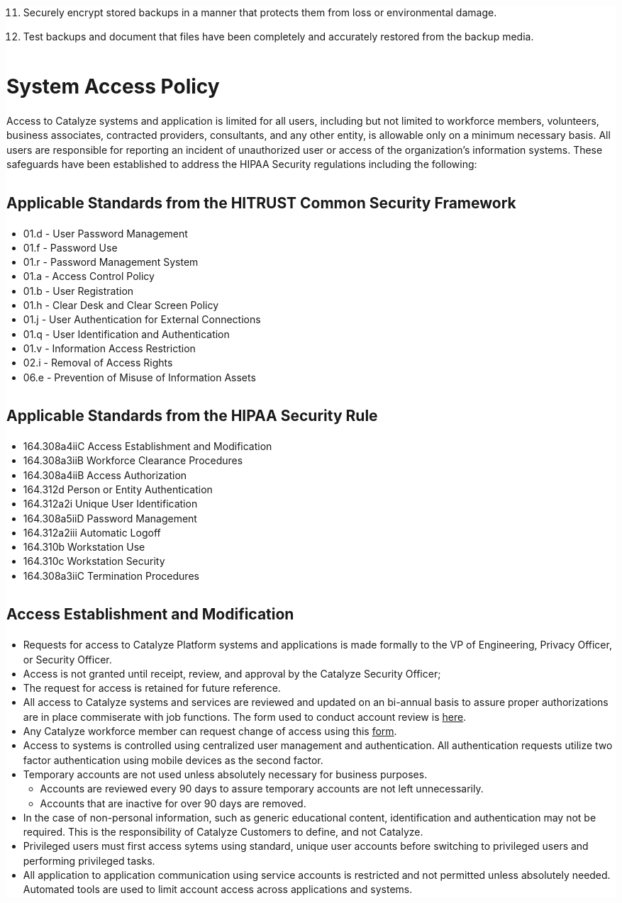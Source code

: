11. Securely encrypt stored backups in a manner that protects them from loss or environmental damage.

13. Test backups and document that files have been completely and accurately restored from the backup media.

<h1 id="system-access-policy">System Access Policy</h1>
Access to Catalyze systems and application is limited for all users, including but not limited to workforce members, volunteers, business associates, contracted providers, consultants, and any other entity, is allowable only on a minimum necessary basis.  All users are responsible for reporting an incident of unauthorized user or access of the organization’s information systems. These safeguards have been established to address the HIPAA Security regulations including the following:


<h2 id="applicable-standards-from-the-hitrust-common-security-framework">Applicable Standards from the HITRUST Common Security Framework</h2>

*  01.d - User Password Management
*  01.f - Password Use
*  01.r - Password Management System
*  01.a - Access Control Policy
*  01.b - User Registration
*  01.h - Clear Desk and Clear Screen Policy
*  01.j - User Authentication for External Connections
*  01.q - User Identification and Authentication
*  01.v - Information Access Restriction
*  02.i - Removal of Access Rights
*  06.e - Prevention of Misuse of Information Assets

<h2 id="applicable-standards-from-the-hipaa-security-rule">Applicable Standards from the HIPAA Security Rule</h2>

* 164.308a4iiC Access Establishment and Modification
* 164.308a3iiB Workforce Clearance Procedures
* 164.308a4iiB Access Authorization
* 164.312d Person or Entity Authentication
* 164.312a2i Unique User Identification
* 164.308a5iiD Password Management
* 164.312a2iii Automatic Logoff 
* 164.310b Workstation Use
* 164.310c Workstation Security
* 164.308a3iiC Termination Procedures

<h2 id="access-establishment-and-modification">Access Establishment and Modification</h2>

* Requests for access to Catalyze Platform systems and applications is made formally to the VP of Engineering, Privacy Officer, or Security Officer.
* Access is not granted until receipt, review, and approval by the Catalyze Security Officer;
* The request for access is retained for future reference.
* All access to Catalyze systems and services are reviewed and updated on an bi-annual basis to assure proper authorizations are in place commiserate with job functions. The form used to conduct account review is [here](https://docs.google.com/a/catalyze.io/forms/d/1oeejMta4XLiUsdH2gTKQ-glec6DBiwPJoY9F60HmPWk/viewform).  
* Any Catalyze workforce member can request change of access using this [form](https://docs.google.com/a/catalyze.io/forms/d/1ySICzCyEEdNqxHHErjlJqREBijwxs9z72L-rWXrxkm0/viewform).
* Access to systems is controlled using centralized user management and authentication. All authentication requests utilize two factor authentication using mobile devices as the second factor.
* Temporary accounts are not used unless absolutely necessary for business purposes.
	* Accounts are reviewed every 90 days to assure temporary accounts are not left unnecessarily.
	* Accounts that are inactive for over 90 days are removed.
* In the case of non-personal information, such as generic educational content, identification and authentication may not be required. This is the responsibility of Catalyze Customers to define, and not Catalyze.
* Privileged users must first access sytems using standard, unique user accounts before switching to privileged users and performing privileged tasks.
* All application to application communication using service accounts is restricted and not permitted unless absolutely needed. Automated tools are used to limit account access across applications and systems.
